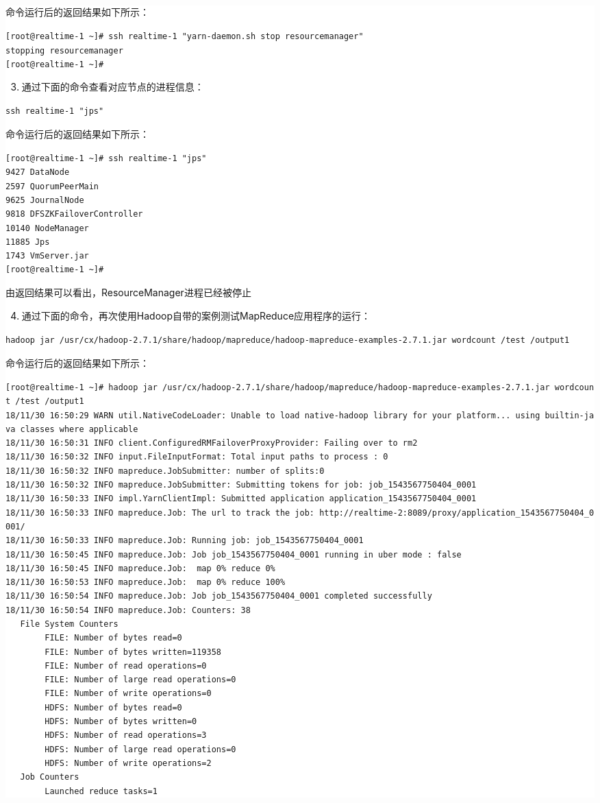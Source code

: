 命令运行后的返回结果如下所示：

```
[root@realtime-1 ~]# ssh realtime-1 "yarn-daemon.sh stop resourcemanager"
stopping resourcemanager
[root@realtime-1 ~]#
```

3. 通过下面的命令查看对应节点的进程信息：

```
ssh realtime-1 "jps"
```

命令运行后的返回结果如下所示：

```
[root@realtime-1 ~]# ssh realtime-1 "jps"
9427 DataNode
2597 QuorumPeerMain
9625 JournalNode
9818 DFSZKFailoverController
10140 NodeManager
11885 Jps
1743 VmServer.jar
[root@realtime-1 ~]#
```

由返回结果可以看出，ResourceManager进程已经被停止

4. 通过下面的命令，再次使用Hadoop自带的案例测试MapReduce应用程序的运行：

```
hadoop jar /usr/cx/hadoop-2.7.1/share/hadoop/mapreduce/hadoop-mapreduce-examples-2.7.1.jar wordcount /test /output1
```

命令运行后的返回结果如下所示：

```
[root@realtime-1 ~]# hadoop jar /usr/cx/hadoop-2.7.1/share/hadoop/mapreduce/hadoop-mapreduce-examples-2.7.1.jar wordcount /test /output1
18/11/30 16:50:29 WARN util.NativeCodeLoader: Unable to load native-hadoop library for your platform... using builtin-java classes where applicable
18/11/30 16:50:31 INFO client.ConfiguredRMFailoverProxyProvider: Failing over to rm2
18/11/30 16:50:32 INFO input.FileInputFormat: Total input paths to process : 0
18/11/30 16:50:32 INFO mapreduce.JobSubmitter: number of splits:0
18/11/30 16:50:32 INFO mapreduce.JobSubmitter: Submitting tokens for job: job_1543567750404_0001
18/11/30 16:50:33 INFO impl.YarnClientImpl: Submitted application application_1543567750404_0001
18/11/30 16:50:33 INFO mapreduce.Job: The url to track the job: http://realtime-2:8089/proxy/application_1543567750404_0001/
18/11/30 16:50:33 INFO mapreduce.Job: Running job: job_1543567750404_0001
18/11/30 16:50:45 INFO mapreduce.Job: Job job_1543567750404_0001 running in uber mode : false
18/11/30 16:50:45 INFO mapreduce.Job:  map 0% reduce 0%
18/11/30 16:50:53 INFO mapreduce.Job:  map 0% reduce 100%
18/11/30 16:50:54 INFO mapreduce.Job: Job job_1543567750404_0001 completed successfully
18/11/30 16:50:54 INFO mapreduce.Job: Counters: 38
   File System Counters
        FILE: Number of bytes read=0
        FILE: Number of bytes written=119358
        FILE: Number of read operations=0
        FILE: Number of large read operations=0
        FILE: Number of write operations=0
        HDFS: Number of bytes read=0
        HDFS: Number of bytes written=0
        HDFS: Number of read operations=3
        HDFS: Number of large read operations=0
        HDFS: Number of write operations=2
   Job Counters
        Launched reduce tasks=1
```